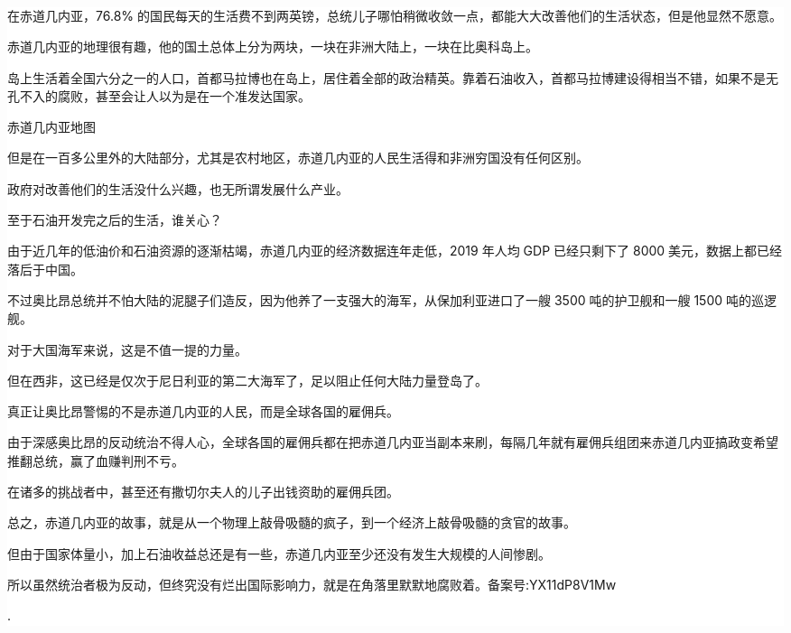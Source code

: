 在赤道几内亚，76.8% 的国民每天的生活费不到两英镑，总统儿子哪怕稍微收敛一点，都能大大改善他们的生活状态，但是他显然不愿意。

赤道几内亚的地理很有趣，他的国土总体上分为两块，一块在非洲大陆上，一块在比奥科岛上。

岛上生活着全国六分之一的人口，首都马拉博也在岛上，居住着全部的政治精英。靠着石油收入，首都马拉博建设得相当不错，如果不是无孔不入的腐败，甚至会让人以为是在一个准发达国家。

赤道几内亚地图

但是在一百多公里外的大陆部分，尤其是农村地区，赤道几内亚的人民生活得和非洲穷国没有任何区别。

政府对改善他们的生活没什么兴趣，也无所谓发展什么产业。

至于石油开发完之后的生活，谁关心？

由于近几年的低油价和石油资源的逐渐枯竭，赤道几内亚的经济数据连年走低，2019 年人均 GDP 已经只剩下了 8000 美元，数据上都已经落后于中国。

不过奥比昂总统并不怕大陆的泥腿子们造反，因为他养了一支强大的海军，从保加利亚进口了一艘 3500 吨的护卫舰和一艘 1500 吨的巡逻舰。

对于大国海军来说，这是不值一提的力量。

但在西非，这已经是仅次于尼日利亚的第二大海军了，足以阻止任何大陆力量登岛了。

真正让奥比昂警惕的不是赤道几内亚的人民，而是全球各国的雇佣兵。

由于深感奥比昂的反动统治不得人心，全球各国的雇佣兵都在把赤道几内亚当副本来刷，每隔几年就有雇佣兵组团来赤道几内亚搞政变希望推翻总统，赢了血赚判刑不亏。

在诸多的挑战者中，甚至还有撒切尔夫人的儿子出钱资助的雇佣兵团。

总之，赤道几内亚的故事，就是从一个物理上敲骨吸髓的疯子，到一个经济上敲骨吸髓的贪官的故事。

但由于国家体量小，加上石油收益总还是有一些，赤道几内亚至少还没有发生大规模的人间惨剧。

所以虽然统治者极为反动，但终究没有烂出国际影响力，就是在角落里默默地腐败着。备案号:YX11dP8V1Mw

.